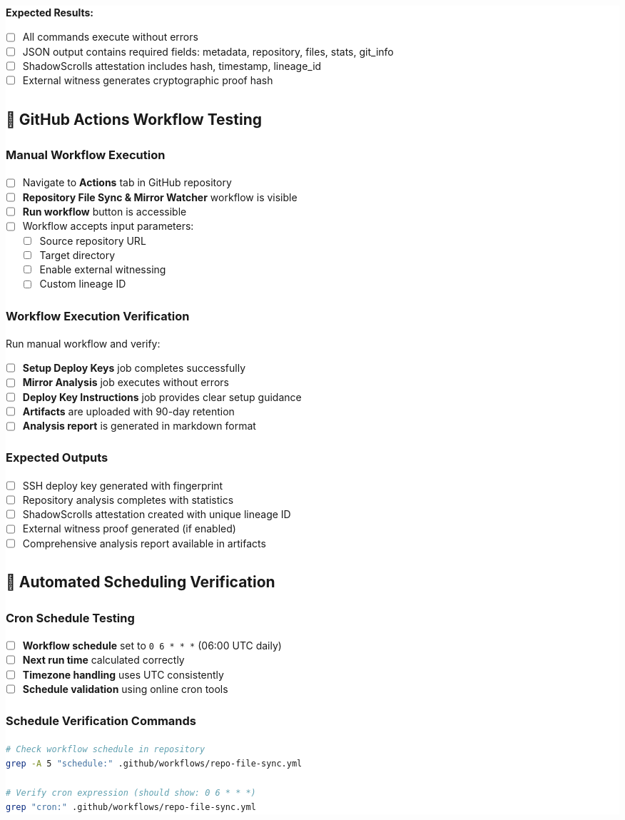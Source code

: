 **Expected Results:**
- [ ] All commands execute without errors
- [ ] JSON output contains required fields: metadata, repository, files, stats, git_info
- [ ] ShadowScrolls attestation includes hash, timestamp, lineage_id
- [ ] External witness generates cryptographic proof hash

## 🚀 GitHub Actions Workflow Testing

### Manual Workflow Execution
- [ ] Navigate to **Actions** tab in GitHub repository
- [ ] **Repository File Sync & Mirror Watcher** workflow is visible
- [ ] **Run workflow** button is accessible
- [ ] Workflow accepts input parameters:
  - [ ] Source repository URL
  - [ ] Target directory
  - [ ] Enable external witnessing
  - [ ] Custom lineage ID

### Workflow Execution Verification
Run manual workflow and verify:
- [ ] **Setup Deploy Keys** job completes successfully
- [ ] **Mirror Analysis** job executes without errors
- [ ] **Deploy Key Instructions** job provides clear setup guidance
- [ ] **Artifacts** are uploaded with 90-day retention
- [ ] **Analysis report** is generated in markdown format

### Expected Outputs
- [ ] SSH deploy key generated with fingerprint
- [ ] Repository analysis completes with statistics
- [ ] ShadowScrolls attestation created with unique lineage ID
- [ ] External witness proof generated (if enabled)
- [ ] Comprehensive analysis report available in artifacts

## 🔄 Automated Scheduling Verification

### Cron Schedule Testing
- [ ] **Workflow schedule** set to `0 6 * * *` (06:00 UTC daily)
- [ ] **Next run time** calculated correctly
- [ ] **Timezone handling** uses UTC consistently
- [ ] **Schedule validation** using online cron tools

### Schedule Verification Commands
```bash
# Check workflow schedule in repository
grep -A 5 "schedule:" .github/workflows/repo-file-sync.yml

# Verify cron expression (should show: 0 6 * * *)
grep "cron:" .github/workflows/repo-file-sync.yml
```
